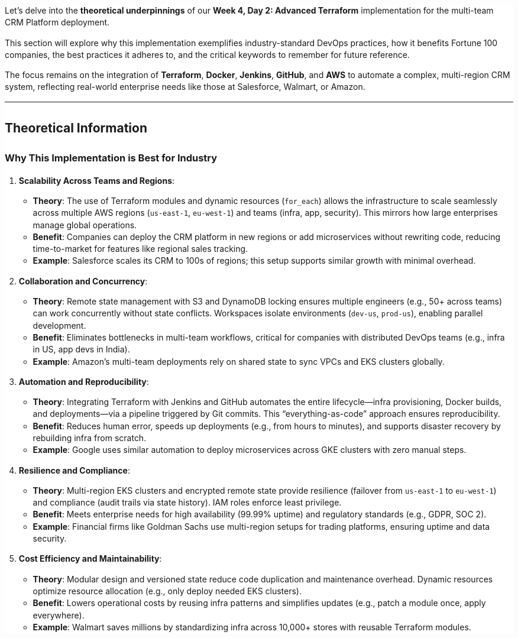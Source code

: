 Let’s delve into the **theoretical underpinnings** of our **Week 4, Day 2: Advanced Terraform** implementation for the multi-team CRM Platform deployment. 

This section will explore why this implementation exemplifies industry-standard DevOps practices, how it benefits Fortune 100 companies, the best practices it adheres to, and the critical keywords to remember for future reference. 

The focus remains on the integration of **Terraform**, **Docker**, **Jenkins**, **GitHub**, and **AWS** to automate a complex, multi-region CRM system, reflecting real-world enterprise needs like those at Salesforce, Walmart, or Amazon.

---

## Theoretical Information

### Why This Implementation is Best for Industry

1. **Scalability Across Teams and Regions**:
   - **Theory**: The use of Terraform modules and dynamic resources (`for_each`) allows the infrastructure to scale seamlessly across multiple AWS regions (`us-east-1`, `eu-west-1`) and teams (infra, app, security). This mirrors how large enterprises manage global operations.
   - **Benefit**: Companies can deploy the CRM platform in new regions or add microservices without rewriting code, reducing time-to-market for features like regional sales tracking.
   - **Example**: Salesforce scales its CRM to 100s of regions; this setup supports similar growth with minimal overhead.

2. **Collaboration and Concurrency**:
   - **Theory**: Remote state management with S3 and DynamoDB locking ensures multiple engineers (e.g., 50+ across teams) can work concurrently without state conflicts. Workspaces isolate environments (`dev-us`, `prod-us`), enabling parallel development.
   - **Benefit**: Eliminates bottlenecks in multi-team workflows, critical for companies with distributed DevOps teams (e.g., infra in US, app devs in India).
   - **Example**: Amazon’s multi-team deployments rely on shared state to sync VPCs and EKS clusters globally.

3. **Automation and Reproducibility**:
   - **Theory**: Integrating Terraform with Jenkins and GitHub automates the entire lifecycle—infra provisioning, Docker builds, and deployments—via a pipeline triggered by Git commits. This “everything-as-code” approach ensures reproducibility.
   - **Benefit**: Reduces human error, speeds up deployments (e.g., from hours to minutes), and supports disaster recovery by rebuilding infra from scratch.
   - **Example**: Google uses similar automation to deploy microservices across GKE clusters with zero manual steps.

4. **Resilience and Compliance**:
   - **Theory**: Multi-region EKS clusters and encrypted remote state provide resilience (failover from `us-east-1` to `eu-west-1`) and compliance (audit trails via state history). IAM roles enforce least privilege.
   - **Benefit**: Meets enterprise needs for high availability (99.99% uptime) and regulatory standards (e.g., GDPR, SOC 2).
   - **Example**: Financial firms like Goldman Sachs use multi-region setups for trading platforms, ensuring uptime and data security.

5. **Cost Efficiency and Maintainability**:
   - **Theory**: Modular design and versioned state reduce code duplication and maintenance overhead. Dynamic resources optimize resource allocation (e.g., only deploy needed EKS clusters).
   - **Benefit**: Lowers operational costs by reusing infra patterns and simplifies updates (e.g., patch a module once, apply everywhere).
   - **Example**: Walmart saves millions by standardizing infra across 10,000+ stores with reusable Terraform modules.
